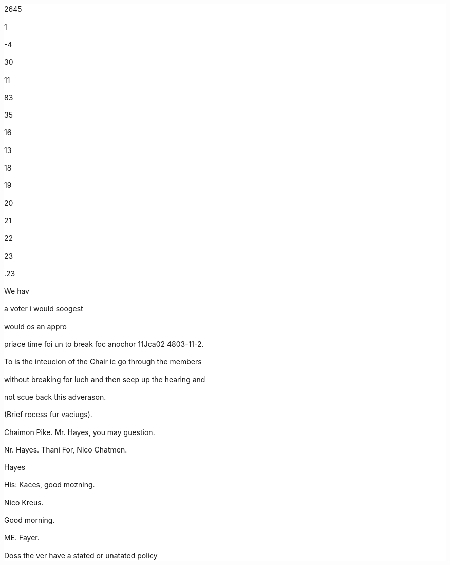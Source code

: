 ##
2645

1

-4

30

11

83

35

16

13

18

19

20

21

22

23

.23

We hav

a voter i would soogest

would os an appro

priace time foi un to break foc anochor 11Jca02 4803-11-2.

To is the inteucion of the Chair ic go through the members

without breaking for luch and then seep up the hearing and

not scue back this adverason.

(Brief rocess fur vaciugs).

Chaimon Pike. Mr. Hayes, you may guestion.

Nr. Hayes. Thani For, Nico Chatmen.

Hayes

His: Kaces, good mozning.

Nico Kreus.

Good morning.

ME. Fayer.

Doss the ver have a stated or unatated policy
